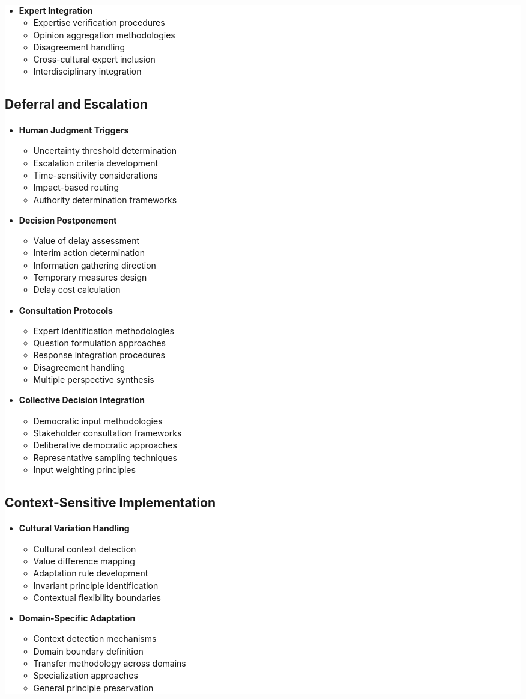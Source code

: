 - **Expert Integration**
  - Expertise verification procedures
  - Opinion aggregation methodologies
  - Disagreement handling
  - Cross-cultural expert inclusion
  - Interdisciplinary integration

## Deferral and Escalation

- **Human Judgment Triggers**
  - Uncertainty threshold determination
  - Escalation criteria development
  - Time-sensitivity considerations
  - Impact-based routing
  - Authority determination frameworks

- **Decision Postponement**
  - Value of delay assessment
  - Interim action determination
  - Information gathering direction
  - Temporary measures design
  - Delay cost calculation

- **Consultation Protocols**
  - Expert identification methodologies
  - Question formulation approaches
  - Response integration procedures
  - Disagreement handling
  - Multiple perspective synthesis

- **Collective Decision Integration**
  - Democratic input methodologies
  - Stakeholder consultation frameworks
  - Deliberative democratic approaches
  - Representative sampling techniques
  - Input weighting principles

## Context-Sensitive Implementation

- **Cultural Variation Handling**
  - Cultural context detection
  - Value difference mapping
  - Adaptation rule development
  - Invariant principle identification
  - Contextual flexibility boundaries

- **Domain-Specific Adaptation**
  - Context detection mechanisms
  - Domain boundary definition
  - Transfer methodology across domains
  - Specialization approaches
  - General principle preservation
